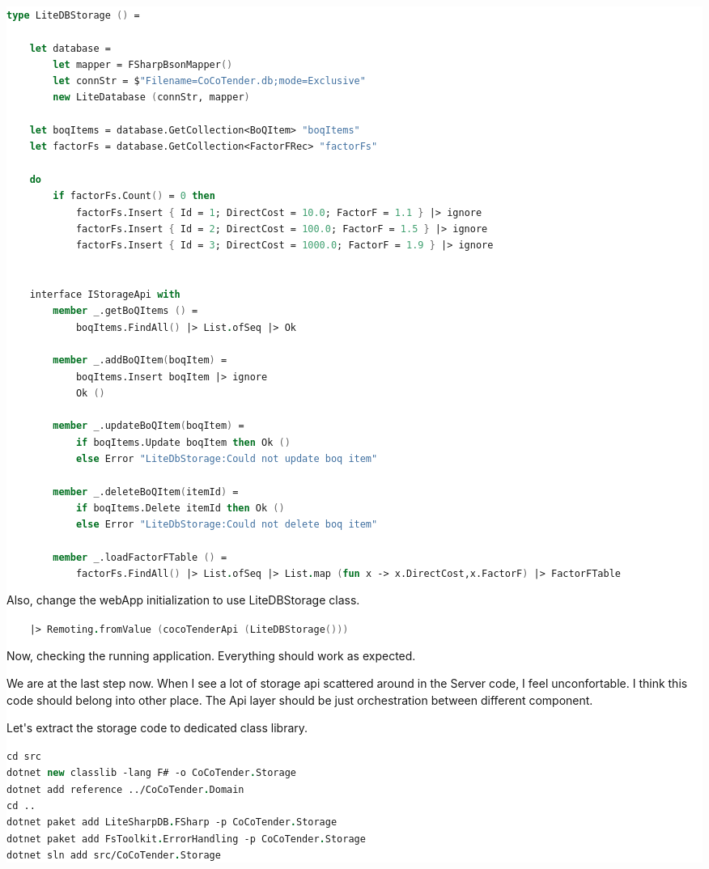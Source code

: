 ```fsharp
type LiteDBStorage () =

    let database =
        let mapper = FSharpBsonMapper()
        let connStr = $"Filename=CoCoTender.db;mode=Exclusive"
        new LiteDatabase (connStr, mapper)

    let boqItems = database.GetCollection<BoQItem> "boqItems"
    let factorFs = database.GetCollection<FactorFRec> "factorFs"

    do
        if factorFs.Count() = 0 then
            factorFs.Insert { Id = 1; DirectCost = 10.0; FactorF = 1.1 } |> ignore
            factorFs.Insert { Id = 2; DirectCost = 100.0; FactorF = 1.5 } |> ignore
            factorFs.Insert { Id = 3; DirectCost = 1000.0; FactorF = 1.9 } |> ignore


    interface IStorageApi with
        member _.getBoQItems () =
            boqItems.FindAll() |> List.ofSeq |> Ok

        member _.addBoQItem(boqItem) =
            boqItems.Insert boqItem |> ignore
            Ok ()

        member _.updateBoQItem(boqItem) =
            if boqItems.Update boqItem then Ok ()
            else Error "LiteDbStorage:Could not update boq item"

        member _.deleteBoQItem(itemId) =
            if boqItems.Delete itemId then Ok ()
            else Error "LiteDbStorage:Could not delete boq item"

        member _.loadFactorFTable () =
            factorFs.FindAll() |> List.ofSeq |> List.map (fun x -> x.DirectCost,x.FactorF) |> FactorFTable
```

Also, change the webApp initialization to use LiteDBStorage class.

```fsharp
    |> Remoting.fromValue (cocoTenderApi (LiteDBStorage()))
```

Now, checking the running application. Everything should work as expected.

We are at the last step now. When I see a lot of storage api scattered around in the Server code, I feel unconfortable. I think this code should belong into other place. The Api layer should be just orchestration between different component. 

Let's extract the storage code to dedicated class library.

```fsharp
cd src
dotnet new classlib -lang F# -o CoCoTender.Storage
dotnet add reference ../CoCoTender.Domain
cd ..
dotnet paket add LiteSharpDB.FSharp -p CoCoTender.Storage
dotnet paket add FsToolkit.ErrorHandling -p CoCoTender.Storage
dotnet sln add src/CoCoTender.Storage
```
